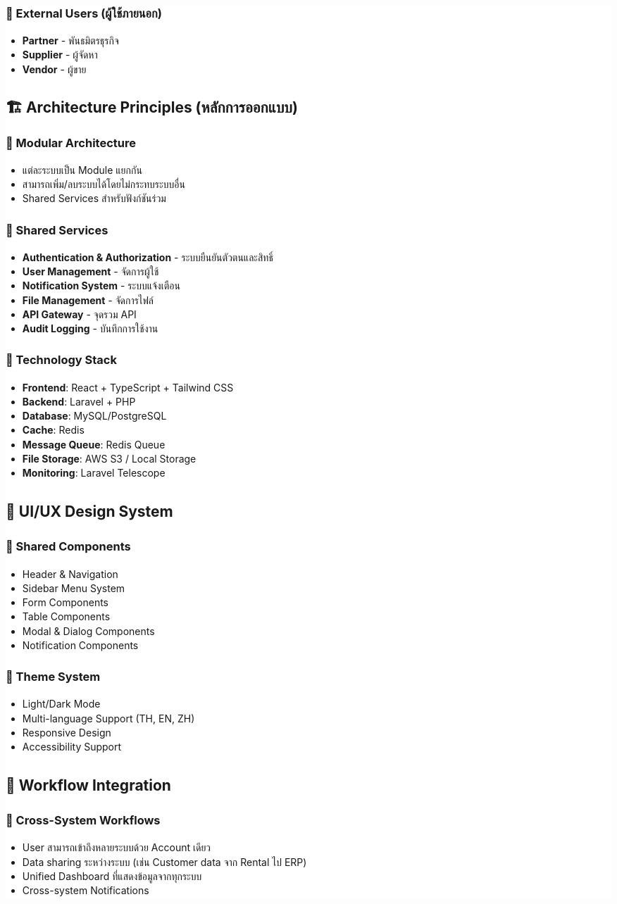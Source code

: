 ### 🔹 External Users (ผู้ใช้ภายนอก)
- **Partner** - พันธมิตรธุรกิจ
- **Supplier** - ผู้จัดหา
- **Vendor** - ผู้ขาย

## 🏗️ Architecture Principles (หลักการออกแบบ)

### 🔹 Modular Architecture
- แต่ละระบบเป็น Module แยกกัน
- สามารถเพิ่ม/ลบระบบได้โดยไม่กระทบระบบอื่น
- Shared Services สำหรับฟังก์ชันร่วม

### 🔹 Shared Services
- **Authentication & Authorization** - ระบบยืนยันตัวตนและสิทธิ์
- **User Management** - จัดการผู้ใช้
- **Notification System** - ระบบแจ้งเตือน
- **File Management** - จัดการไฟล์
- **API Gateway** - จุดรวม API
- **Audit Logging** - บันทึกการใช้งาน

### 🔹 Technology Stack
- **Frontend**: React + TypeScript + Tailwind CSS
- **Backend**: Laravel + PHP
- **Database**: MySQL/PostgreSQL
- **Cache**: Redis
- **Message Queue**: Redis Queue
- **File Storage**: AWS S3 / Local Storage
- **Monitoring**: Laravel Telescope

## 🎨 UI/UX Design System

### 🔹 Shared Components
- Header & Navigation
- Sidebar Menu System
- Form Components
- Table Components
- Modal & Dialog Components
- Notification Components

### 🔹 Theme System
- Light/Dark Mode
- Multi-language Support (TH, EN, ZH)
- Responsive Design
- Accessibility Support

## 🔄 Workflow Integration

### 🔹 Cross-System Workflows
- User สามารถเข้าถึงหลายระบบด้วย Account เดียว
- Data sharing ระหว่างระบบ (เช่น Customer data จาก Rental ไป ERP)
- Unified Dashboard ที่แสดงข้อมูลจากทุกระบบ
- Cross-system Notifications
